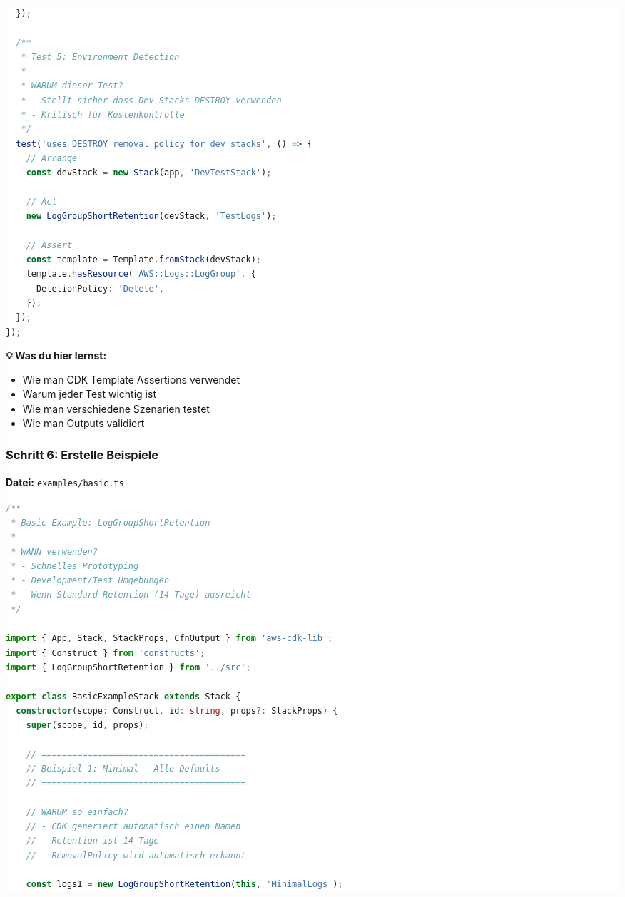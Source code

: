 ```typescript
  });

  /**
   * Test 5: Environment Detection
   * 
   * WARUM dieser Test?
   * - Stellt sicher dass Dev-Stacks DESTROY verwenden
   * - Kritisch für Kostenkontrolle
   */
  test('uses DESTROY removal policy for dev stacks', () => {
    // Arrange
    const devStack = new Stack(app, 'DevTestStack');

    // Act
    new LogGroupShortRetention(devStack, 'TestLogs');

    // Assert
    const template = Template.fromStack(devStack);
    template.hasResource('AWS::Logs::LogGroup', {
      DeletionPolicy: 'Delete',
    });
  });
});
```

**💡 Was du hier lernst:**
- Wie man CDK Template Assertions verwendet
- Warum jeder Test wichtig ist
- Wie man verschiedene Szenarien testet
- Wie man Outputs validiert

### Schritt 6: Erstelle Beispiele

**Datei:** `examples/basic.ts`

```typescript
/**
 * Basic Example: LogGroupShortRetention
 * 
 * WANN verwenden?
 * - Schnelles Prototyping
 * - Development/Test Umgebungen
 * - Wenn Standard-Retention (14 Tage) ausreicht
 */

import { App, Stack, StackProps, CfnOutput } from 'aws-cdk-lib';
import { Construct } from 'constructs';
import { LogGroupShortRetention } from '../src';

export class BasicExampleStack extends Stack {
  constructor(scope: Construct, id: string, props?: StackProps) {
    super(scope, id, props);

    // ========================================
    // Beispiel 1: Minimal - Alle Defaults
    // ========================================
    
    // WARUM so einfach?
    // - CDK generiert automatisch einen Namen
    // - Retention ist 14 Tage
    // - RemovalPolicy wird automatisch erkannt
    
    const logs1 = new LogGroupShortRetention(this, 'MinimalLogs');

```